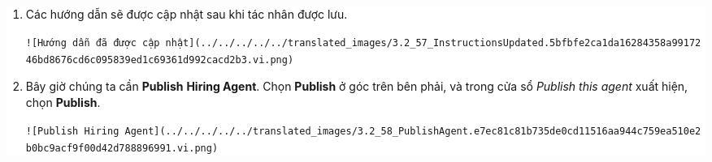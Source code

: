 1. Các hướng dẫn sẽ được cập nhật sau khi tác nhân được lưu.

       ![Hướng dẫn đã được cập nhật](../../../../../translated_images/3.2_57_InstructionsUpdated.5bfbfe2ca1da16284358a9917246bd8676cd6c095839ed1c69361d992cacd2b3.vi.png)

1. Bây giờ chúng ta cần **Publish** **Hiring Agent**. Chọn **Publish** ở góc trên bên phải, và trong cửa sổ _Publish this agent_ xuất hiện, chọn **Publish**.

       ![Publish Hiring Agent](../../../../../translated_images/3.2_58_PublishAgent.e7ec81c81b735de0cd11516aa944c759ea510e2b0bc9acf9f00d42d788896991.vi.png)
